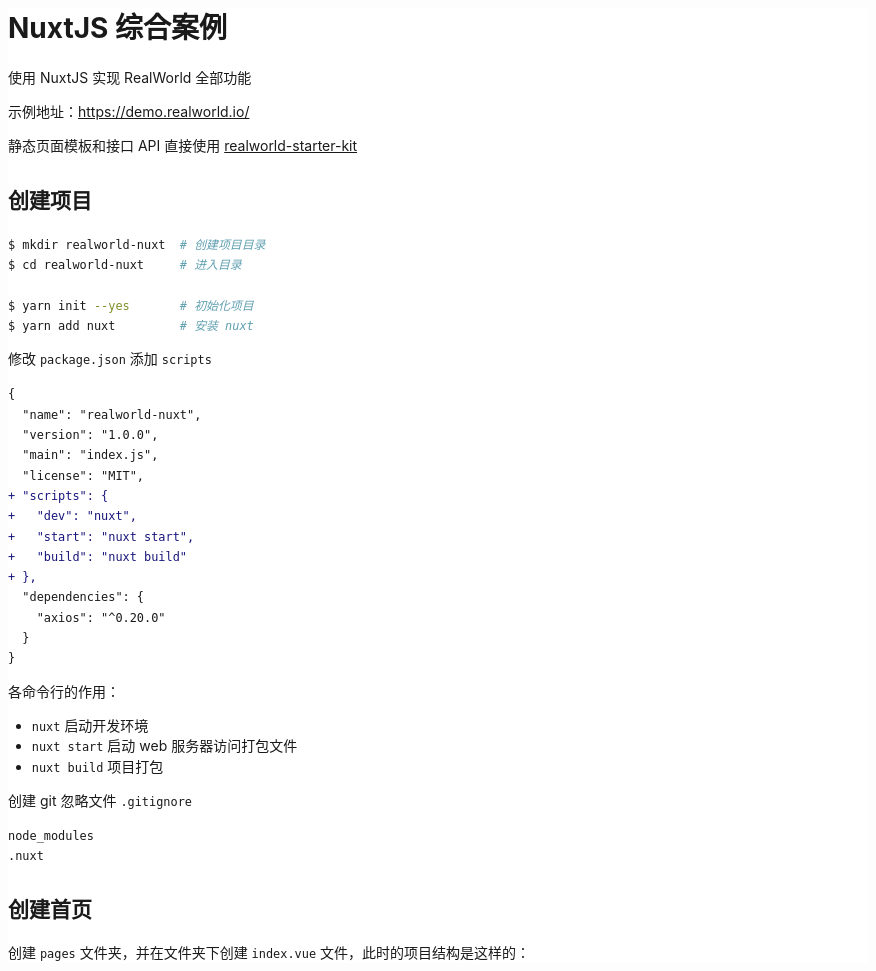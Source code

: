 # NuxtJS 综合案例

使用 NuxtJS 实现 RealWorld 全部功能

示例地址：https://demo.realworld.io/

静态页面模板和接口 API 直接使用 [realworld-starter-kit](https://github.com/gothinkster/realworld-starter-kit/blob/master/FRONTEND_INSTRUCTIONS.md)

## 创建项目

```sh
$ mkdir realworld-nuxt  # 创建项目目录
$ cd realworld-nuxt     # 进入目录

$ yarn init --yes       # 初始化项目
$ yarn add nuxt         # 安装 nuxt
```

修改 `package.json` 添加 `scripts`

```diff
{
  "name": "realworld-nuxt",
  "version": "1.0.0",
  "main": "index.js",
  "license": "MIT",
+ "scripts": {
+   "dev": "nuxt",
+   "start": "nuxt start",
+   "build": "nuxt build"
+ },
  "dependencies": {
    "axios": "^0.20.0"
  }
}
```

各命令行的作用：

- `nuxt` 启动开发环境
- `nuxt start` 启动 web 服务器访问打包文件
- `nuxt build` 项目打包

创建 git 忽略文件 `.gitignore`

```
node_modules
.nuxt
```

## 创建首页

创建 `pages` 文件夹，并在文件夹下创建 `index.vue` 文件，此时的项目结构是这样的：

